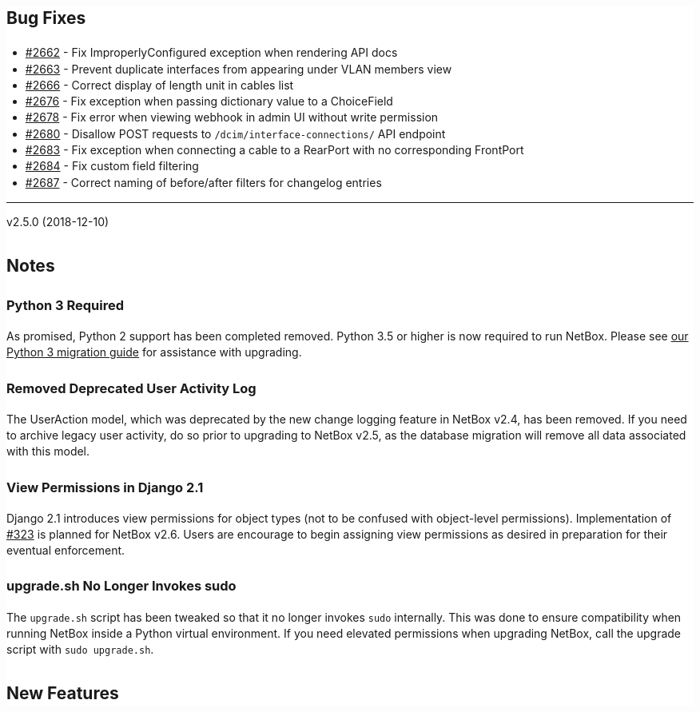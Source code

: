 ## Bug Fixes

* [#2662](https://github.com/digitalocean/netbox/issues/2662) - Fix ImproperlyConfigured exception when rendering API docs
* [#2663](https://github.com/digitalocean/netbox/issues/2663) - Prevent duplicate interfaces from appearing under VLAN members view
* [#2666](https://github.com/digitalocean/netbox/issues/2666) - Correct display of length unit in cables list
* [#2676](https://github.com/digitalocean/netbox/issues/2676) - Fix exception when passing dictionary value to a ChoiceField
* [#2678](https://github.com/digitalocean/netbox/issues/2678) - Fix error when viewing webhook in admin UI without write permission
* [#2680](https://github.com/digitalocean/netbox/issues/2680) - Disallow POST requests to `/dcim/interface-connections/` API endpoint
* [#2683](https://github.com/digitalocean/netbox/issues/2683) - Fix exception when connecting a cable to a RearPort with no corresponding FrontPort
* [#2684](https://github.com/digitalocean/netbox/issues/2684) - Fix custom field filtering
* [#2687](https://github.com/digitalocean/netbox/issues/2687) - Correct naming of before/after filters for changelog entries

---

v2.5.0 (2018-12-10)

## Notes

### Python 3 Required

As promised, Python 2 support has been completed removed. Python 3.5 or higher is now required to run NetBox. Please see [our Python 3 migration guide](https://netbox.readthedocs.io/en/stable/installation/migrating-to-python3/) for assistance with upgrading.

### Removed Deprecated User Activity Log

The UserAction model, which was deprecated by the new change logging feature in NetBox v2.4, has been removed. If you need to archive legacy user activity, do so prior to upgrading to NetBox v2.5, as the database migration will remove all data associated with this model.

### View Permissions in Django 2.1

Django 2.1 introduces view permissions for object types (not to be confused with object-level permissions). Implementation of [#323](https://github.com/digitalocean/netbox/issues/323) is planned for NetBox v2.6. Users are encourage to begin assigning view permissions as desired in preparation for their eventual enforcement.

### upgrade.sh No Longer Invokes sudo

The `upgrade.sh` script has been tweaked so that it no longer invokes `sudo` internally. This was done to ensure compatibility when running NetBox inside a Python virtual environment. If you need elevated permissions when upgrading NetBox, call the upgrade script with `sudo upgrade.sh`.

## New Features
